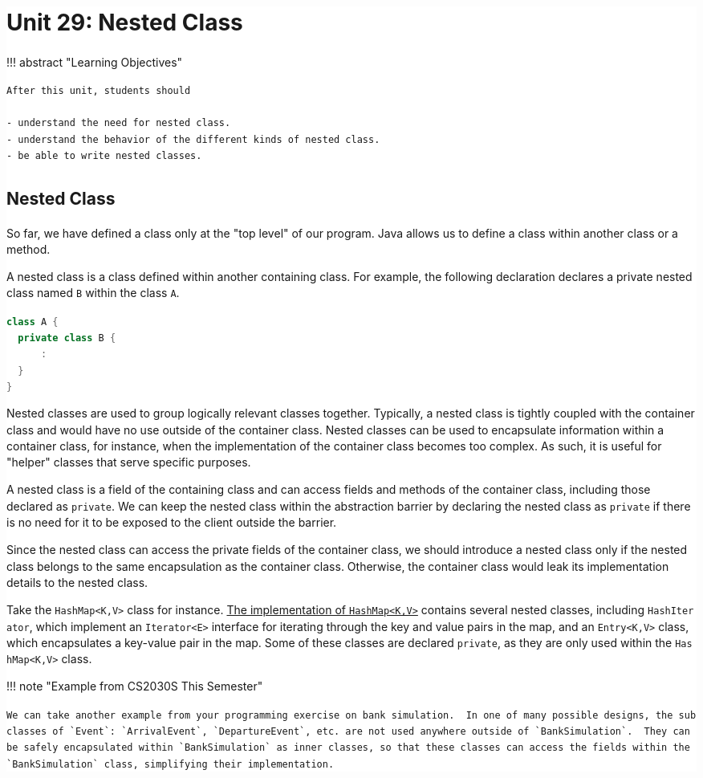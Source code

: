 # Unit 29: Nested Class

!!! abstract "Learning Objectives"

    After this unit, students should
    
    - understand the need for nested class.
    - understand the behavior of the different kinds of nested class.
    - be able to write nested classes.

## Nested Class

So far, we have defined a class only at the "top level" of our program.  Java allows us to define a class within another class or a method.

A nested class is a class defined within another containing class.  For example, the following declaration declares a private nested class named `B` within the class `A`.

```Java
class A {
  private class B {
      :
  }
}
```

Nested classes are used to group logically relevant classes together.  Typically, a nested class is tightly coupled with the container class and would have no use outside of the container class.  Nested classes can be used to encapsulate information within a container class, for instance, when the implementation of the container class becomes too complex.  As such, it is useful for "helper" classes that serve specific purposes.

A nested class is a field of the containing class and can access fields and methods of the container class, including those declared as `private`.  We can keep the nested class within the abstraction barrier by declaring the nested class as `private` if there is no need for it to be exposed to the client outside the barrier.  

Since the nested class can access the private fields of the container class, we should introduce a nested class only if the nested class belongs to the same encapsulation as the container class.  Otherwise, the container class would leak its implementation details to the nested class.

Take the `HashMap<K,V>` class for instance.  [The implementation of `HashMap<K,V>`](https://github.com/openjdk-mirror/jdk7u-jdk/blob/master/src/share/classes/java/util/HashMap.java) contains several nested classes, including `HashIterator`, which implement an `Iterator<E>` interface for iterating through the key and value pairs in the map, and an `Entry<K,V>` class, which encapsulates a key-value pair in the map.  Some of these classes are declared `private`, as they are only used within the `HashMap<K,V>` class.

!!! note "Example from CS2030S This Semester"

    We can take another example from your programming exercise on bank simulation.  In one of many possible designs, the subclasses of `Event`: `ArrivalEvent`, `DepartureEvent`, etc. are not used anywhere outside of `BankSimulation`.  They can be safely encapsulated within `BankSimulation` as inner classes, so that these classes can access the fields within the `BankSimulation` class, simplifying their implementation.

